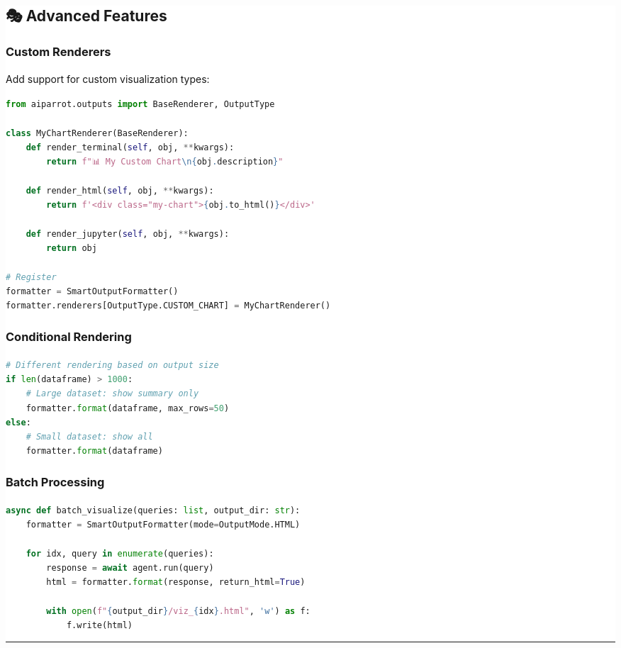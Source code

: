 
## 🎭 Advanced Features

### Custom Renderers

Add support for custom visualization types:

```python
from aiparrot.outputs import BaseRenderer, OutputType

class MyChartRenderer(BaseRenderer):
    def render_terminal(self, obj, **kwargs):
        return f"📊 My Custom Chart\n{obj.description}"

    def render_html(self, obj, **kwargs):
        return f'<div class="my-chart">{obj.to_html()}</div>'

    def render_jupyter(self, obj, **kwargs):
        return obj

# Register
formatter = SmartOutputFormatter()
formatter.renderers[OutputType.CUSTOM_CHART] = MyChartRenderer()
```

### Conditional Rendering

```python
# Different rendering based on output size
if len(dataframe) > 1000:
    # Large dataset: show summary only
    formatter.format(dataframe, max_rows=50)
else:
    # Small dataset: show all
    formatter.format(dataframe)
```

### Batch Processing

```python
async def batch_visualize(queries: list, output_dir: str):
    formatter = SmartOutputFormatter(mode=OutputMode.HTML)

    for idx, query in enumerate(queries):
        response = await agent.run(query)
        html = formatter.format(response, return_html=True)

        with open(f"{output_dir}/viz_{idx}.html", 'w') as f:
            f.write(html)
```

---
